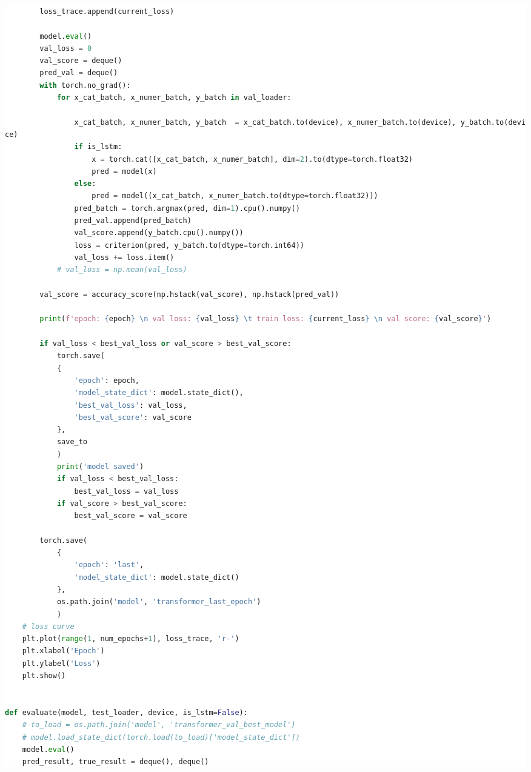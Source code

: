 ```python
        loss_trace.append(current_loss)

        model.eval()
        val_loss = 0
        val_score = deque()
        pred_val = deque()
        with torch.no_grad():
            for x_cat_batch, x_numer_batch, y_batch in val_loader:
            
                x_cat_batch, x_numer_batch, y_batch  = x_cat_batch.to(device), x_numer_batch.to(device), y_batch.to(device)
                if is_lstm:
                    x = torch.cat([x_cat_batch, x_numer_batch], dim=2).to(dtype=torch.float32)
                    pred = model(x)
                else:
                    pred = model((x_cat_batch, x_numer_batch.to(dtype=torch.float32)))
                pred_batch = torch.argmax(pred, dim=1).cpu().numpy()
                pred_val.append(pred_batch)
                val_score.append(y_batch.cpu().numpy())
                loss = criterion(pred, y_batch.to(dtype=torch.int64))
                val_loss += loss.item()
            # val_loss = np.mean(val_loss)
        
        val_score = accuracy_score(np.hstack(val_score), np.hstack(pred_val))
        
        print(f'epoch: {epoch} \n val loss: {val_loss} \t train loss: {current_loss} \n val score: {val_score}')

        if val_loss < best_val_loss or val_score > best_val_score:
            torch.save(
            {
                'epoch': epoch,
                'model_state_dict': model.state_dict(),
                'best_val_loss': val_loss,
                'best_val_score': val_score
            }, 
            save_to
            )
            print('model saved')
            if val_loss < best_val_loss:
                best_val_loss = val_loss
            if val_score > best_val_score:
                best_val_score = val_score

        torch.save(
            {
                'epoch': 'last',
                'model_state_dict': model.state_dict()
            }, 
            os.path.join('model', 'transformer_last_epoch')
            )
    # loss curve
    plt.plot(range(1, num_epochs+1), loss_trace, 'r-')
    plt.xlabel('Epoch')
    plt.ylabel('Loss')
    plt.show()  
        

def evaluate(model, test_loader, device, is_lstm=False):
    # to_load = os.path.join('model', 'transformer_val_best_model')
    # model.load_state_dict(torch.load(to_load)['model_state_dict'])
    model.eval()
    pred_result, true_result = deque(), deque()
```